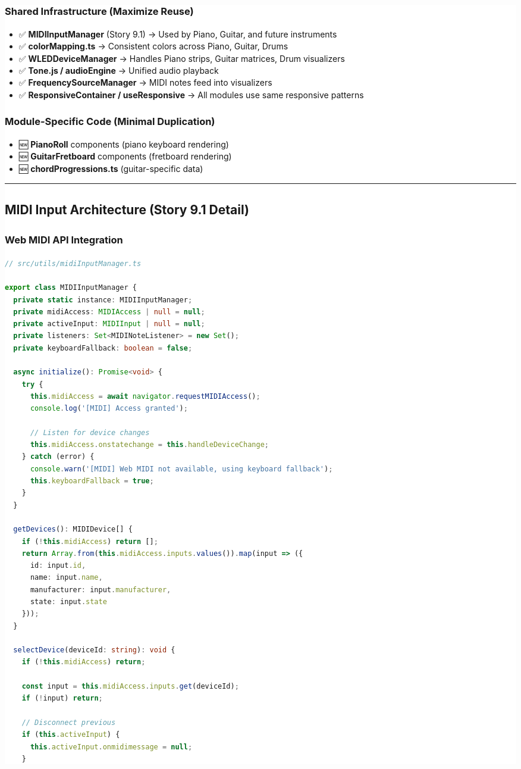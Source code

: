 ### Shared Infrastructure (Maximize Reuse)
- ✅ **MIDIInputManager** (Story 9.1) → Used by Piano, Guitar, and future instruments
- ✅ **colorMapping.ts** → Consistent colors across Piano, Guitar, Drums
- ✅ **WLEDDeviceManager** → Handles Piano strips, Guitar matrices, Drum visualizers
- ✅ **Tone.js / audioEngine** → Unified audio playback
- ✅ **FrequencySourceManager** → MIDI notes feed into visualizers
- ✅ **ResponsiveContainer / useResponsive** → All modules use same responsive patterns

### Module-Specific Code (Minimal Duplication)
- 🆕 **PianoRoll** components (piano keyboard rendering)
- 🆕 **GuitarFretboard** components (fretboard rendering)
- 🆕 **chordProgressions.ts** (guitar-specific data)

---

## MIDI Input Architecture (Story 9.1 Detail)

### Web MIDI API Integration

```typescript
// src/utils/midiInputManager.ts

export class MIDIInputManager {
  private static instance: MIDIInputManager;
  private midiAccess: MIDIAccess | null = null;
  private activeInput: MIDIInput | null = null;
  private listeners: Set<MIDINoteListener> = new Set();
  private keyboardFallback: boolean = false;

  async initialize(): Promise<void> {
    try {
      this.midiAccess = await navigator.requestMIDIAccess();
      console.log('[MIDI] Access granted');

      // Listen for device changes
      this.midiAccess.onstatechange = this.handleDeviceChange;
    } catch (error) {
      console.warn('[MIDI] Web MIDI not available, using keyboard fallback');
      this.keyboardFallback = true;
    }
  }

  getDevices(): MIDIDevice[] {
    if (!this.midiAccess) return [];
    return Array.from(this.midiAccess.inputs.values()).map(input => ({
      id: input.id,
      name: input.name,
      manufacturer: input.manufacturer,
      state: input.state
    }));
  }

  selectDevice(deviceId: string): void {
    if (!this.midiAccess) return;

    const input = this.midiAccess.inputs.get(deviceId);
    if (!input) return;

    // Disconnect previous
    if (this.activeInput) {
      this.activeInput.onmidimessage = null;
    }

```